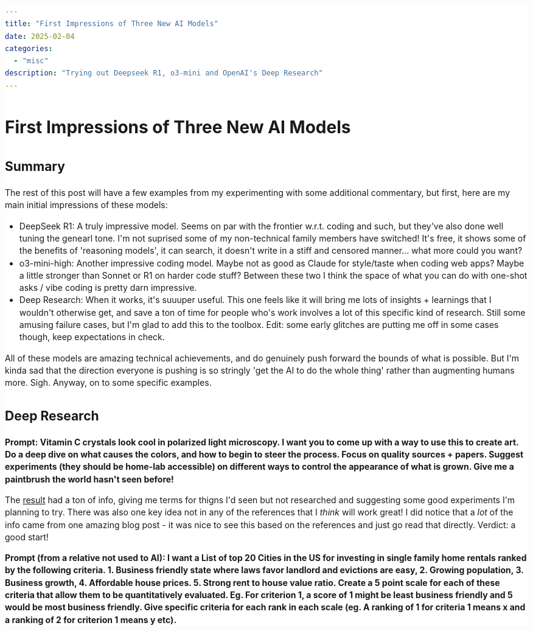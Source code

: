 ```yaml
---
title: "First Impressions of Three New AI Models"
date: 2025-02-04
categories: 
  - "misc"
description: "Trying out Deepseek R1, o3-mini and OpenAI's Deep Research"
---
```

# First Impressions of Three New AI Models

## Summary

The rest of this post will have a few examples from my experimenting with some additional commentary, but first, here are my main initial impressions of these models:

- DeepSeek R1: A truly impressive model. Seems on par with the frontier w.r.t. coding and such, but they've also done well tuning the genearl tone. I'm not suprised some of my non-technical family members have switched! It's free, it shows some of the benefits of 'reasoning models', it can search, it doesn't write in a stiff and censored manner... what more could you want?
- o3-mini-high: Another impressive coding model. Maybe not as good as Claude for style/taste when coding web apps? Maybe a little stronger than Sonnet or R1 on harder code stuff? Between these two I think the space of what you can do with one-shot asks / vibe coding is pretty darn impressive.
- Deep Research: When it works, it's suuuper useful. This one feels like it will bring me lots of insights + learnings that I wouldn't otherwise get, and save a ton of time for people who's work involves a lot of this specific kind of research. Still some amusing failure cases, but I'm glad to add this to the toolbox. Edit: some early glitches are putting me off in some cases though, keep expectations in check.

All of these models are amazing technical achievements, and do genuinely push forward the bounds of what is possible. But I'm kinda sad that the direction everyone is pushing is so stringly 'get the AI to do the whole thing' rather than augmenting humans more. Sigh. Anyway, on to some specific examples.

## Deep Research

**Prompt: Vitamin C crystals look cool in polarized light microscopy. I want you to come up with a way to use this to create art. Do a deep dive on what causes the colors, and how to begin to steer the process. Focus on quality sources + papers. Suggest experiments (they should be home-lab accessible) on different ways to control the appearance of what is grown. Give me a paintbrush the world hasn't seen before!**

The [result](https://gist.github.com/johnowhitaker/74680dc5a1bda4affa3ad4fabafa4ec2) had a ton of info, giving me terms for thigns I'd seen but not researched and suggesting some good experiments I'm planning to try. There was also one key idea not in any of the references that I *think* will work great! I did notice that a *lot* of the info came from one amazing blog post - it was nice to see this based on the references and just go read that directly. Verdict: a good start!

**Prompt (from a relative not used to AI): I want a List of top 20 Cities in the US for investing in single family home rentals ranked by the following criteria. 1. Business friendly state where laws favor landlord and evictions are easy, 2. Growing population, 3. Business growth, 4. Affordable house prices. 5. Strong rent to house value ratio. Create a 5 point scale for each of these criteria that allow them to be quantitatively evaluated. Eg. For criterion 1, a score of 1 might be least business friendly and 5 would be most business friendly. Give specific criteria for each rank in each scale (eg. A ranking of   1 for criteria 1 means x and a ranking of 2 for criterion 1 means y etc).**
